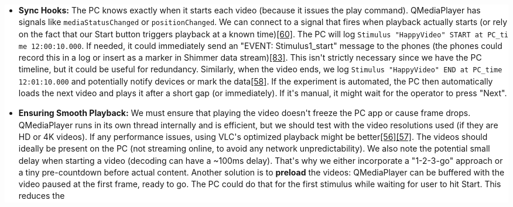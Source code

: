 - **Sync Hooks:** The PC knows exactly when it starts each video
  (because it issues the play command). QMediaPlayer has signals like
  `mediaStatusChanged` or `positionChanged`. We can connect to a signal
  that fires when playback actually starts (or rely on the fact that our
  Start button triggers playback at a known
  time)[\[60\]](file://file-9JgS9hNU2GwaXbC4UsQQGa#:~:text=Start%20Recording%3A%20When%20the%20experimenter,Alternatively%2C%20as%20mentioned).
  The PC will log `Stimulus "HappyVideo" START at PC_time 12:00:10.000`.
  If needed, it could immediately send an "EVENT: Stimulus1_start"
  message to the phones (the phones could record this in a log or insert
  as a marker in Shimmer data
  stream)[\[83\]](file://file-9JgS9hNU2GwaXbC4UsQQGa#:~:text=triggers,by%20the%20shared%20start%20time).
  This isn't strictly necessary since we have the PC timeline, but it
  could be useful for redundancy. Similarly, when the video ends, we log
  `Stimulus "HappyVideo" END at PC_time 12:01:10.000` and potentially
  notify devices or mark the
  data[\[58\]](file://file-9JgS9hNU2GwaXbC4UsQQGa#:~:text=Stimulus%20Sequence%20Control%3A%20After%20one,that%20can%20be%20handled%20too).
  If the experiment is automated, the PC then automatically loads the
  next video and plays it after a short gap (or immediately). If it's
  manual, it might wait for the operator to press "Next".

- **Ensuring Smooth Playback:** We must ensure that playing the video
  doesn't freeze the PC app or cause frame drops. QMediaPlayer runs in
  its own thread internally and is efficient, but we should test with
  the video resolutions used (if they are HD or 4K videos). If any
  performance issues, using VLC's optimized playback might be
  better[\[56\]](file://file-9JgS9hNU2GwaXbC4UsQQGa#:~:text=prepare%20a%20playlist%20of%20videos,knows%20when%20each%20video%20starts%2Fends)[\[57\]](file://file-9JgS9hNU2GwaXbC4UsQQGa#:~:text=Video%20decoding%20on%20PC%3A%20OpenCV,with%20recording%20isn%E2%80%99t%20critical%2C%20the).
  The videos should ideally be present on the PC (not streaming online,
  to avoid any network unpredictability). We also note the potential
  small delay when starting a video (decoding can have a \~100ms delay).
  That's why we either incorporate a "1-2-3-go" approach or a tiny
  pre-countdown before actual content. Another solution is to
  **preload** the videos: QMediaPlayer can be buffered with the video
  paused at the first frame, ready to go. The PC could do that for the
  first stimulus while waiting for user to hit Start. This reduces the
